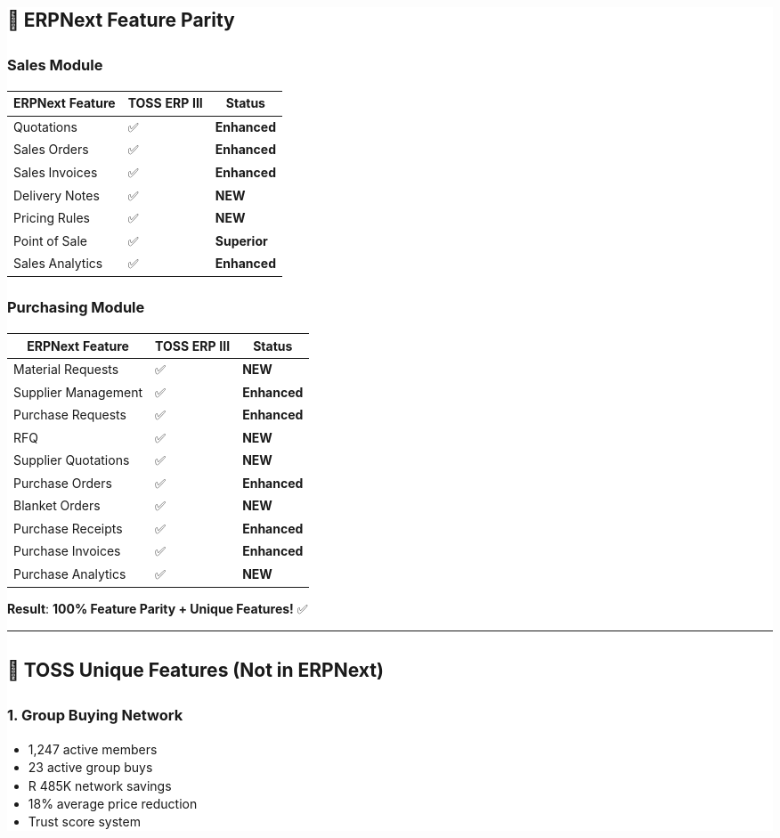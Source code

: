 ## 🎯 ERPNext Feature Parity

### **Sales Module**
| ERPNext Feature | TOSS ERP III | Status |
|----------------|--------------|--------|
| Quotations | ✅ | **Enhanced** |
| Sales Orders | ✅ | **Enhanced** |
| Sales Invoices | ✅ | **Enhanced** |
| Delivery Notes | ✅ | **NEW** |
| Pricing Rules | ✅ | **NEW** |
| Point of Sale | ✅ | **Superior** |
| Sales Analytics | ✅ | **Enhanced** |

### **Purchasing Module**
| ERPNext Feature | TOSS ERP III | Status |
|----------------|--------------|--------|
| Material Requests | ✅ | **NEW** |
| Supplier Management | ✅ | **Enhanced** |
| Purchase Requests | ✅ | **Enhanced** |
| RFQ | ✅ | **NEW** |
| Supplier Quotations | ✅ | **NEW** |
| Purchase Orders | ✅ | **Enhanced** |
| Blanket Orders | ✅ | **NEW** |
| Purchase Receipts | ✅ | **Enhanced** |
| Purchase Invoices | ✅ | **Enhanced** |
| Purchase Analytics | ✅ | **NEW** |

**Result**: **100% Feature Parity + Unique Features!** ✅

---

## 🌟 TOSS Unique Features (Not in ERPNext)

### **1. Group Buying Network**
- 1,247 active members
- 23 active group buys
- R 485K network savings
- 18% average price reduction
- Trust score system
